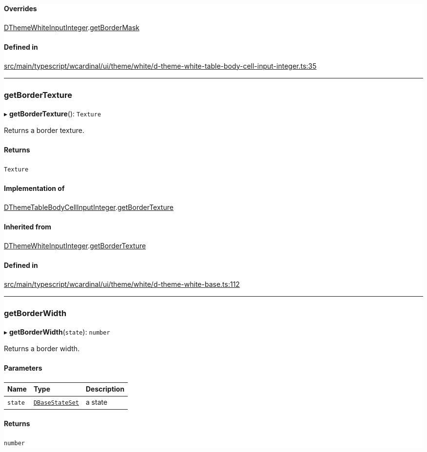 #### Overrides

[DThemeWhiteInputInteger](DThemeWhiteInputInteger.md).[getBorderMask](DThemeWhiteInputInteger.md#getbordermask)

#### Defined in

[src/main/typescript/wcardinal/ui/theme/white/d-theme-white-table-body-cell-input-integer.ts:35](https://github.com/winter-cardinal/winter-cardinal-ui/blob/v0.407.0/src/main/typescript/wcardinal/ui/theme/white/d-theme-white-table-body-cell-input-integer.ts#L35)

___

### getBorderTexture

▸ **getBorderTexture**(): `Texture`

Returns a border texture.

#### Returns

`Texture`

#### Implementation of

[DThemeTableBodyCellInputInteger](../interfaces/DThemeTableBodyCellInputInteger.md).[getBorderTexture](../interfaces/DThemeTableBodyCellInputInteger.md#getbordertexture)

#### Inherited from

[DThemeWhiteInputInteger](DThemeWhiteInputInteger.md).[getBorderTexture](DThemeWhiteInputInteger.md#getbordertexture)

#### Defined in

[src/main/typescript/wcardinal/ui/theme/white/d-theme-white-base.ts:112](https://github.com/winter-cardinal/winter-cardinal-ui/blob/v0.407.0/src/main/typescript/wcardinal/ui/theme/white/d-theme-white-base.ts#L112)

___

### getBorderWidth

▸ **getBorderWidth**(`state`): `number`

Returns a border width.

#### Parameters

| Name | Type | Description |
| :------ | :------ | :------ |
| `state` | [`DBaseStateSet`](../interfaces/DBaseStateSet.md) | a state |

#### Returns

`number`
